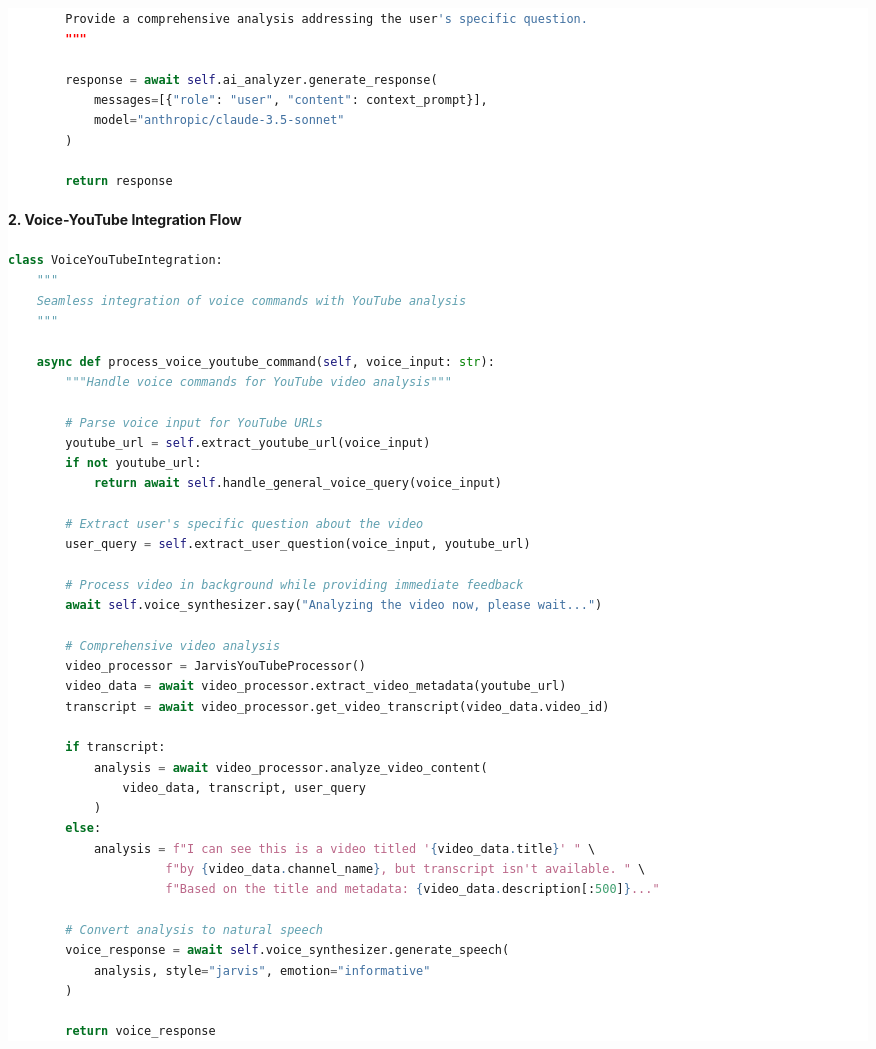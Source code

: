 ```python
        Provide a comprehensive analysis addressing the user's specific question.
        """
        
        response = await self.ai_analyzer.generate_response(
            messages=[{"role": "user", "content": context_prompt}],
            model="anthropic/claude-3.5-sonnet"
        )
        
        return response
```

#### 2. Voice-YouTube Integration Flow
```python
class VoiceYouTubeIntegration:
    """
    Seamless integration of voice commands with YouTube analysis
    """
    
    async def process_voice_youtube_command(self, voice_input: str):
        """Handle voice commands for YouTube video analysis"""
        
        # Parse voice input for YouTube URLs
        youtube_url = self.extract_youtube_url(voice_input)
        if not youtube_url:
            return await self.handle_general_voice_query(voice_input)
            
        # Extract user's specific question about the video
        user_query = self.extract_user_question(voice_input, youtube_url)
        
        # Process video in background while providing immediate feedback
        await self.voice_synthesizer.say("Analyzing the video now, please wait...")
        
        # Comprehensive video analysis
        video_processor = JarvisYouTubeProcessor()
        video_data = await video_processor.extract_video_metadata(youtube_url)
        transcript = await video_processor.get_video_transcript(video_data.video_id)
        
        if transcript:
            analysis = await video_processor.analyze_video_content(
                video_data, transcript, user_query
            )
        else:
            analysis = f"I can see this is a video titled '{video_data.title}' " \
                      f"by {video_data.channel_name}, but transcript isn't available. " \
                      f"Based on the title and metadata: {video_data.description[:500]}..."
        
        # Convert analysis to natural speech
        voice_response = await self.voice_synthesizer.generate_speech(
            analysis, style="jarvis", emotion="informative"
        )
        
        return voice_response
```
